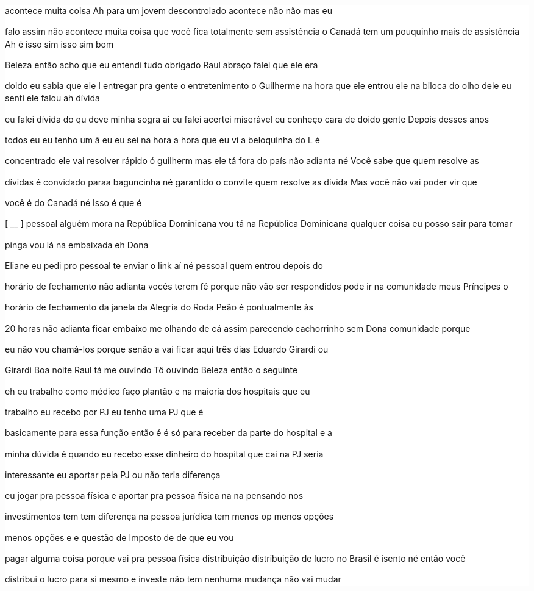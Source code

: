 acontece muita coisa Ah para um jovem descontrolado acontece não não mas eu

falo assim não acontece muita coisa que você fica totalmente sem assistência o Canadá tem um pouquinho mais de assistência Ah é isso sim isso sim bom

Beleza então acho que eu entendi tudo obrigado Raul abraço falei que ele era

doido eu sabia que ele I entregar pra gente o entretenimento o Guilherme na hora que ele entrou ele na biloca do olho dele eu senti ele falou ah dívida

eu falei dívida do qu deve minha sogra aí eu falei acertei miserável eu conheço cara de doido gente Depois desses anos

todos eu eu tenho um ã eu eu sei na hora a hora que eu vi a beloquinha do L é

concentrado ele vai resolver rápido ó guilherm mas ele tá fora do país não adianta né Você sabe que quem resolve as

dívidas é convidado paraa baguncinha né garantido o convite quem resolve as dívida Mas você não vai poder vir que

você é do Canadá né Isso é que é

[ __ ] pessoal alguém mora na República Dominicana vou tá na República Dominicana qualquer coisa eu posso sair para tomar

pinga vou lá na embaixada eh Dona

Eliane eu pedi pro pessoal te enviar o link aí né pessoal quem entrou depois do

horário de fechamento não adianta vocês terem fé porque não vão ser respondidos pode ir na comunidade meus Príncipes o

horário de fechamento da janela da Alegria do Roda Peão é pontualmente às

20 horas não adianta ficar embaixo me olhando de cá assim parecendo cachorrinho sem Dona comunidade porque

eu não vou chamá-los porque senão a vai ficar aqui três dias Eduardo Girardi ou

Girardi Boa noite Raul tá me ouvindo Tô ouvindo Beleza então o seguinte

eh eu trabalho como médico faço plantão e na maioria dos hospitais que eu

trabalho eu recebo por PJ eu tenho uma PJ que é

basicamente para essa função então é é só para receber da parte do hospital e a

minha dúvida é quando eu recebo esse dinheiro do hospital que cai na PJ seria

interessante eu aportar pela PJ ou não teria diferença

eu jogar pra pessoa física e aportar pra pessoa física na na pensando nos

investimentos tem tem diferença na pessoa jurídica tem menos op menos opções

menos opções e e questão de Imposto de de que eu vou

pagar alguma coisa porque vai pra pessoa física distribuição distribuição de lucro no Brasil é isento né então você

distribui o lucro para si mesmo e investe não tem nenhuma mudança não vai mudar
